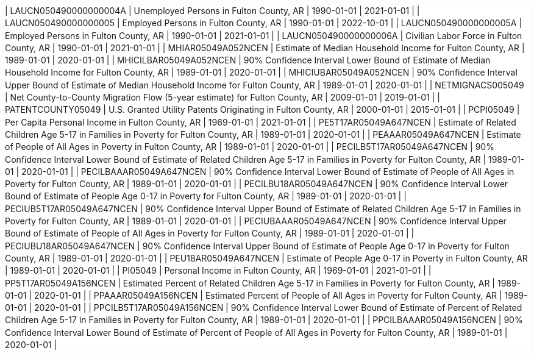 | LAUCN050490000000004A     | Unemployed Persons in Fulton County, AR                                                                                                                                    | 1990-01-01          | 2021-01-01        |
| LAUCN050490000000005      | Employed Persons in Fulton County, AR                                                                                                                                      | 1990-01-01          | 2022-10-01        |
| LAUCN050490000000005A     | Employed Persons in Fulton County, AR                                                                                                                                      | 1990-01-01          | 2021-01-01        |
| LAUCN050490000000006A     | Civilian Labor Force in Fulton County, AR                                                                                                                                  | 1990-01-01          | 2021-01-01        |
| MHIAR05049A052NCEN        | Estimate of Median Household Income for Fulton County, AR                                                                                                                  | 1989-01-01          | 2020-01-01        |
| MHICILBAR05049A052NCEN    | 90% Confidence Interval Lower Bound of Estimate of Median Household Income for Fulton County, AR                                                                           | 1989-01-01          | 2020-01-01        |
| MHICIUBAR05049A052NCEN    | 90% Confidence Interval Upper Bound of Estimate of Median Household Income for Fulton County, AR                                                                           | 1989-01-01          | 2020-01-01        |
| NETMIGNACS005049          | Net County-to-County Migration Flow (5-year estimate) for Fulton County, AR                                                                                                | 2009-01-01          | 2019-01-01        |
| PATENTCOUNTY05049         | U.S. Granted Utility Patents Originating in Fulton County, AR                                                                                                              | 2000-01-01          | 2015-01-01        |
| PCPI05049                 | Per Capita Personal Income in Fulton County, AR                                                                                                                            | 1969-01-01          | 2021-01-01        |
| PE5T17AR05049A647NCEN     | Estimate of Related Children Age 5-17 in Families in Poverty for Fulton County, AR                                                                                         | 1989-01-01          | 2020-01-01        |
| PEAAAR05049A647NCEN       | Estimate of People of All Ages in Poverty in Fulton County, AR                                                                                                             | 1989-01-01          | 2020-01-01        |
| PECILB5T17AR05049A647NCEN | 90% Confidence Interval Lower Bound of Estimate of Related Children Age 5-17 in Families in Poverty for Fulton County, AR                                                  | 1989-01-01          | 2020-01-01        |
| PECILBAAAR05049A647NCEN   | 90% Confidence Interval Lower Bound of Estimate of People of All Ages in Poverty for Fulton County, AR                                                                     | 1989-01-01          | 2020-01-01        |
| PECILBU18AR05049A647NCEN  | 90% Confidence Interval Lower Bound of Estimate of People Age 0-17 in Poverty for Fulton County, AR                                                                        | 1989-01-01          | 2020-01-01        |
| PECIUB5T17AR05049A647NCEN | 90% Confidence Interval Upper Bound of Estimate of Related Children Age 5-17 in Families in Poverty for Fulton County, AR                                                  | 1989-01-01          | 2020-01-01        |
| PECIUBAAAR05049A647NCEN   | 90% Confidence Interval Upper Bound of Estimate of People of All Ages in Poverty for Fulton County, AR                                                                     | 1989-01-01          | 2020-01-01        |
| PECIUBU18AR05049A647NCEN  | 90% Confidence Interval Upper Bound of Estimate of People Age 0-17 in Poverty for Fulton County, AR                                                                        | 1989-01-01          | 2020-01-01        |
| PEU18AR05049A647NCEN      | Estimate of People Age 0-17 in Poverty in Fulton County, AR                                                                                                                | 1989-01-01          | 2020-01-01        |
| PI05049                   | Personal Income in Fulton County, AR                                                                                                                                       | 1969-01-01          | 2021-01-01        |
| PP5T17AR05049A156NCEN     | Estimated Percent of Related Children Age 5-17 in Families in Poverty for Fulton County, AR                                                                                | 1989-01-01          | 2020-01-01        |
| PPAAAR05049A156NCEN       | Estimated Percent of People of All Ages in Poverty for Fulton County, AR                                                                                                   | 1989-01-01          | 2020-01-01        |
| PPCILB5T17AR05049A156NCEN | 90% Confidence Interval Lower Bound of Estimate of Percent of Related Children Age 5-17 in Families in Poverty for Fulton County, AR                                       | 1989-01-01          | 2020-01-01        |
| PPCILBAAAR05049A156NCEN   | 90% Confidence Interval Lower Bound of Estimate of Percent of People of All Ages in Poverty for Fulton County, AR                                                          | 1989-01-01          | 2020-01-01        |